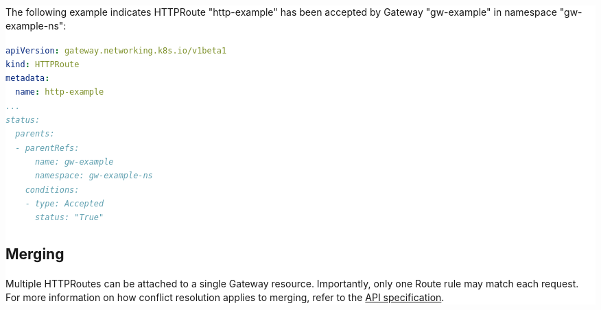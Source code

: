 The following example indicates HTTPRoute "http-example" has been accepted by
Gateway "gw-example" in namespace "gw-example-ns":
```yaml
apiVersion: gateway.networking.k8s.io/v1beta1
kind: HTTPRoute
metadata:
  name: http-example
...
status:
  parents:
  - parentRefs:
      name: gw-example
      namespace: gw-example-ns
    conditions:
    - type: Accepted
      status: "True"
```

## Merging
Multiple HTTPRoutes can be attached to a single Gateway resource. Importantly,
only one Route rule may match each request. For more information on how conflict
resolution applies to merging, refer to the [API specification][httprouterule].


[httproute]: /reference/spec/#gateway.networking.k8s.io/v1beta1.HTTPRoute
[httprouterule]: /reference/spec/#gateway.networking.k8s.io/v1beta1.HTTPRouteRule
[hostname]: /reference/spec/#gateway.networking.k8s.io/v1beta1.Hostname
[rfc-3986]: https://tools.ietf.org/html/rfc3986
[matches]: /reference/spec/#gateway.networking.k8s.io/v1beta1.HTTPRouteMatch
[filters]: /reference/spec/#gateway.networking.k8s.io/v1beta1.HTTPRouteFilter
[backendRef]: /reference/spec/#gateway.networking.k8s.io/v1beta1.HTTPBackendRef
[parentRef]: /reference/spec/#gateway.networking.k8s.io/v1beta1.ParentRef
[timeouts]: /reference/spec/#gateway.networking.k8s.io/v1.HTTPRouteTimeouts
[appProtocol]: https://kubernetes.io/docs/concepts/services-networking/service/#application-protocol

